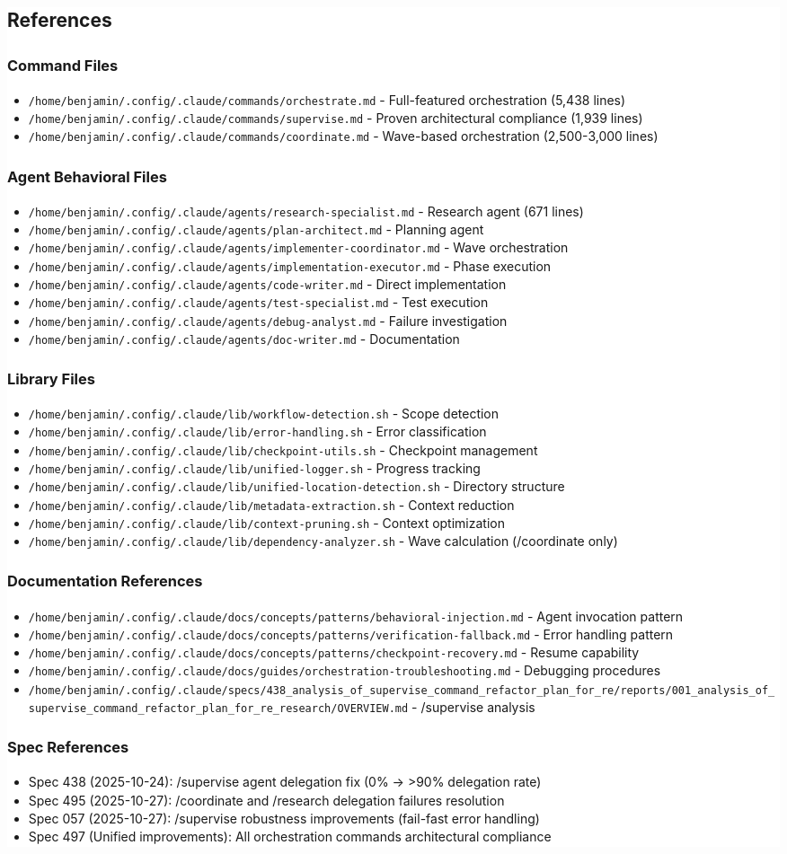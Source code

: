 ## References

### Command Files
- `/home/benjamin/.config/.claude/commands/orchestrate.md` - Full-featured orchestration (5,438 lines)
- `/home/benjamin/.config/.claude/commands/supervise.md` - Proven architectural compliance (1,939 lines)
- `/home/benjamin/.config/.claude/commands/coordinate.md` - Wave-based orchestration (2,500-3,000 lines)

### Agent Behavioral Files
- `/home/benjamin/.config/.claude/agents/research-specialist.md` - Research agent (671 lines)
- `/home/benjamin/.config/.claude/agents/plan-architect.md` - Planning agent
- `/home/benjamin/.config/.claude/agents/implementer-coordinator.md` - Wave orchestration
- `/home/benjamin/.config/.claude/agents/implementation-executor.md` - Phase execution
- `/home/benjamin/.config/.claude/agents/code-writer.md` - Direct implementation
- `/home/benjamin/.config/.claude/agents/test-specialist.md` - Test execution
- `/home/benjamin/.config/.claude/agents/debug-analyst.md` - Failure investigation
- `/home/benjamin/.config/.claude/agents/doc-writer.md` - Documentation

### Library Files
- `/home/benjamin/.config/.claude/lib/workflow-detection.sh` - Scope detection
- `/home/benjamin/.config/.claude/lib/error-handling.sh` - Error classification
- `/home/benjamin/.config/.claude/lib/checkpoint-utils.sh` - Checkpoint management
- `/home/benjamin/.config/.claude/lib/unified-logger.sh` - Progress tracking
- `/home/benjamin/.config/.claude/lib/unified-location-detection.sh` - Directory structure
- `/home/benjamin/.config/.claude/lib/metadata-extraction.sh` - Context reduction
- `/home/benjamin/.config/.claude/lib/context-pruning.sh` - Context optimization
- `/home/benjamin/.config/.claude/lib/dependency-analyzer.sh` - Wave calculation (/coordinate only)

### Documentation References
- `/home/benjamin/.config/.claude/docs/concepts/patterns/behavioral-injection.md` - Agent invocation pattern
- `/home/benjamin/.config/.claude/docs/concepts/patterns/verification-fallback.md` - Error handling pattern
- `/home/benjamin/.config/.claude/docs/concepts/patterns/checkpoint-recovery.md` - Resume capability
- `/home/benjamin/.config/.claude/docs/guides/orchestration-troubleshooting.md` - Debugging procedures
- `/home/benjamin/.config/.claude/specs/438_analysis_of_supervise_command_refactor_plan_for_re/reports/001_analysis_of_supervise_command_refactor_plan_for_re_research/OVERVIEW.md` - /supervise analysis

### Spec References
- Spec 438 (2025-10-24): /supervise agent delegation fix (0% → >90% delegation rate)
- Spec 495 (2025-10-27): /coordinate and /research delegation failures resolution
- Spec 057 (2025-10-27): /supervise robustness improvements (fail-fast error handling)
- Spec 497 (Unified improvements): All orchestration commands architectural compliance
